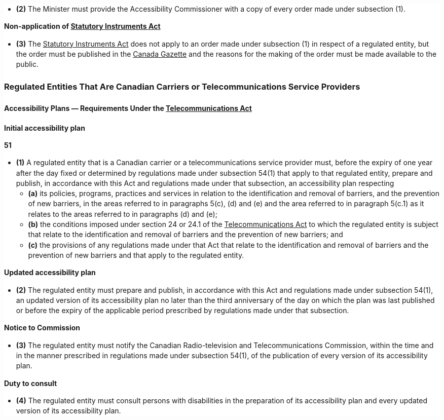 - **(2)** The Minister must provide the Accessibility Commissioner with a copy of every order made under subsection (1).

**Non-application of [Statutory Instruments Act](/en/Acts/Revised%20Statutes%20of%20Canada/S/S-22.md)**

- **(3)** The [Statutory Instruments Act](/en/Acts/Revised%20Statutes%20of%20Canada/S/S-22.md) does not apply to an order made under subsection (1) in respect of a regulated entity, but the order must be published in the [Canada Gazette](http://www.gazette.gc.ca/) and the reasons for the making of the order must be made available to the public.




### Regulated Entities That Are Canadian Carriers or Telecommunications Service Providers



#### Accessibility Plans — Requirements Under the [Telecommunications Act](/en/Acts/Statutes%20of%20Canada/1993/c.%2038.md)



**Initial accessibility plan**

**51** 

- **(1)** A regulated entity that is a Canadian carrier or a telecommunications service provider must, before the expiry of one year after the day fixed or determined by regulations made under subsection 54(1) that apply to that regulated entity, prepare and publish, in accordance with this Act and regulations made under that subsection, an accessibility plan respecting
	- **(a)** its policies, programs, practices and services in relation to the identification and removal of barriers, and the prevention of new barriers, in the areas referred to in paragraphs 5(c), (d) and (e) and the area referred to in paragraph 5(c.1) as it relates to the areas referred to in paragraphs (d) and (e);
	- **(b)** the conditions imposed under section 24 or 24.1 of the [Telecommunications Act](/en/Acts/Statutes%20of%20Canada/1993/c.%2038.md) to which the regulated entity is subject that relate to the identification and removal of barriers and the prevention of new barriers; and
	- **(c)** the provisions of any regulations made under that Act that relate to the identification and removal of barriers and the prevention of new barriers and that apply to the regulated entity.

**Updated accessibility plan**

- **(2)** The regulated entity must prepare and publish, in accordance with this Act and regulations made under subsection 54(1), an updated version of its accessibility plan no later than the third anniversary of the day on which the plan was last published or before the expiry of the applicable period prescribed by regulations made under that subsection.

**Notice to Commission**

- **(3)** The regulated entity must notify the Canadian Radio-television and Telecommunications Commission, within the time and in the manner prescribed in regulations made under subsection 54(1), of the publication of every version of its accessibility plan.

**Duty to consult**

- **(4)** The regulated entity must consult persons with disabilities in the preparation of its accessibility plan and every updated version of its accessibility plan.
